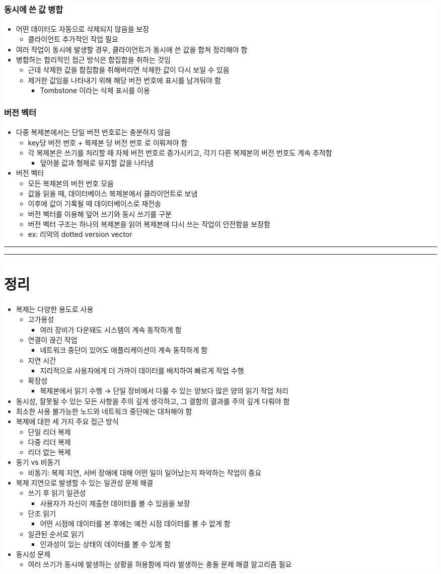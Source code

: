 
### 동시에 쓴 값 병합 
- 어떤 데이터도 자동으로 삭제되지 않음을 보장 
  - 클라이언트 추가적인 작업 필요 
- 여러 작업이 동시에 발생할 경우, 클라이언트가 동시에 쓴 값을 합쳐 정리해야 함 
- 병합하는 합리적인 접근 방식은 합집합을 취하는 것임 
  - 근데 삭제한 값을 합집합을 취해버리면 삭제한 값이 다시 보일 수 있음 
  - 제거한 값임을 나타내기 위해 해당 버전 번호에 표시를 남겨둬야 함 
    - Tombstone 이라는 삭제 표시를 이용


### 버전 벡터 
- 다중 복제본에서는 단일 버전 번호로는 충분하지 않음 
  - key당 버전 번호 + 복제본 당 버전 번호 로 이뤄져야 함 
  - 각 복제본은 쓰기를 처리할 때 자체 버전 번호르 증가시키고, 각기 다른 복제본의 버전 번호도 계속 추적함
    - 덮어쓸 값과 형제로 유지할 값을 나타냄 
- 버전 벡터
  - 모든 복제본의 버전 번호 모음 
  - 값을 읽을 때, 데이터베이스 복제본에서 클라이언트로 보냄
  - 이후에 값이 기록될 때 데이터베이스로 재전송
  - 버전 벡터를 이용해 덮어 쓰기와 동시 쓰기를 구분 
  - 버전 벡터 구조는 하나의 복제본을 읽어 복제본에 다시 쓰는 작업이 안전함을 보장함 
  - ex: 리악의 dotted version vector

---

---

# 정리 
- 복제는 다양한 용도로 사용
  - 고가용성
    - 여러 장비가 다운돼도 시스템이 계속 동작하게 함 
  - 연결이 끊긴 작업
    - 네트워크 중단이 있어도 애플리케이션이 계속 동작하게 함 
  - 지연 시간
    - 지리적으로 사용자에게 더 가까이 데이터를 배치하여 빠르게 작업 수행
  - 확장성 
    - 복제본에서 읽기 수행 → 단일 장비에서 다룰 수 있는 양보다 많은 양의 읽기 작업 처리 
- 동시성, 잘못될 수 있는 모든 사항을 주의 깊게 생각하고, 그 결함의 결과를 주의 깊게 다뤄야 함 
- 최소한 사용 불가능한 노드와 네트워크 중단에는 대처해야 함
- 복제에 대한 세 가지 주요 접근 방식
  - 단일 리더 복제
  - 다중 리더 복제
  - 리더 없는 복제
- 동기 vs 비동기 
  - 비동기: 복제 지연, 서버 장애에 대해 어떤 일이 일어났는지 파악하는 작업이 중요 
- 복제 지연으로 발생할 수 있는 일관성 문제 해결
  - 쓰기 후 읽기 일관성
    - 사용자가 자신이 제출한 데이터를 볼 수 있음을 보장
  - 단조 읽기
    - 어떤 시점에 데이터를 본 후에는 예전 시점 데이터를 볼 수 없게 함 
  - 일관된 순서로 읽기
    - 인과성이 있는 상태의 데이터를 볼 수 있게 함 
- 동시성 문제 
  - 여러 쓰기가 동시에 발생하는 상황을 허용함에 따라 발생하는 충돌 문제 해결 알고리즘 필요 
